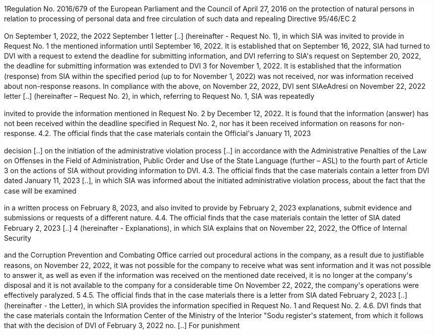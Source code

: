 1Regulation No. 2016/679 of the European Parliament and the Council of April 27, 2016 on the protection of natural persons in relation to
processing of personal data and free circulation of such data and repealing Directive 95/46/EC 2

On September 1, 2022, the 2022
September 1 letter \[..\] (hereinafter - Request No. 1), in which SIA was invited to provide in Request No. 1
the mentioned information until September 16, 2022. It is established that on September 16, 2022, SIA
had turned to DVI with a request to extend the deadline for submitting information, and DVI referring to
SIA's request on September 20, 2022, the deadline for submitting information was extended to DVI
                         3
for November 1, 2022. It is established that the information (response) from SIA within the specified period (up to
for November 1, 2022) was not received, nor was information received about non-response
reasons.
      In compliance with the above, on November 22, 2022, DVI sent SIAeAdresi on November 22, 2022
letter \[..\] (hereinafter – Request No. 2), in which, referring to Request No. 1, SIA was repeatedly

invited to provide the information mentioned in Request No. 2 by December 12, 2022. It is found
that the information (answer) has not been received within the deadline specified in Request No. 2, nor has it been received
information on reasons for non-response.
      4.2. The official finds that the case materials contain the Official's January 11, 2023

decision \[..\] on the initiation of the administrative violation process \[..\] in accordance with the Administrative Penalties
of the Law on Offenses in the Field of Administration, Public Order and Use of the State Language (further
– ASL) to the fourth part of Article 3 on the actions of SIA without providing information to DVI.
      4.3. The official finds that the case materials contain a letter from DVI dated January 11, 2023 \[..\],
in which SIA was informed about the initiated administrative violation process, about the fact that the case will be examined

in a written process on February 8, 2023, and also invited to provide by February 2, 2023
explanations, submit evidence and submissions or requests of a different nature.
      4.4. The official finds that the case materials contain the letter of SIA dated February 2, 2023 \[..\] 4
(hereinafter - Explanations), in which SIA explains that on November 22, 2022, the Office of Internal Security

and the Corruption Prevention and Combating Office carried out procedural actions in the company, as a result
due to justifiable reasons, on November 22, 2022, it was not possible for the company to receive what was sent
information and it was not possible to answer it, as well as even if the information was received on the mentioned date
received, it is no longer at the company's disposal and it is not available to the company for a considerable time
On November 22, 2022, the company's operations were effectively paralyzed.
                                                                                                      5
      4.5. The official finds that in the case materials there is a letter from SIA dated February 2, 2023 \[..\]
(hereinafter - the Letter), in which SIA provides the information specified in Request No. 1 and Request No. 2.
      4.6. DVI finds that the case materials contain the Information Center of the Ministry of the Interior "Sodu
register's statement, from which it follows that with the decision of DVI of February 3, 2022 no. \[..\] For punishment
